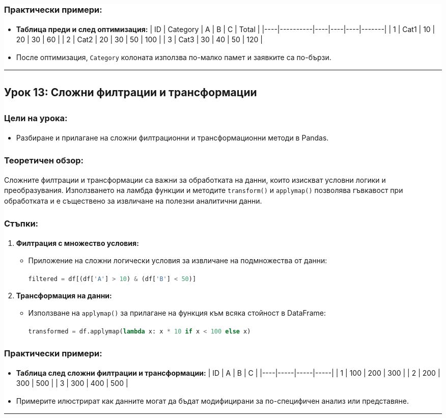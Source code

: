 ### Практически примери:
- **Таблица преди и след оптимизация:**
  | ID | Category | A  | B  | C  | Total |
  |----|----------|----|----|----|-------|
  | 1  | Cat1     | 10 | 20 | 30 | 60    |
  | 2  | Cat2     | 20 | 30 | 50 | 100   |
  | 3  | Cat3     | 30 | 40 | 50 | 120   |

- После оптимизация, `Category` колоната използва по-малко памет и заявките са по-бързи.

---

## Урок 13: Сложни филтрации и трансформации

### Цели на урока:
- Разбиране и прилагане на сложни филтрационни и трансформационни методи в Pandas.

### Теоретичен обзор:
Сложните филтрации и трансформации са важни за обработката на данни, които изискват условни логики и преобразувания. Използването на ламбда функции и методите `transform()` и `applymap()` позволява гъвкавост при обработката и е съществено за извличане на полезни аналитични данни.

### Стъпки:
1. **Филтрация с множество условия:**
   - Приложение на сложни логически условия за извличане на подмножества от данни:
     ```python
     filtered = df[(df['A'] > 10) & (df['B'] < 50)]
     ```

2. **Трансформация на данни:**
   - Използване на `applymap()` за прилагане на функция към всяка стойност в DataFrame:
     ```python
     transformed = df.applymap(lambda x: x * 10 if x < 100 else x)
     ```

### Практически примери:
- **Таблица след сложни филтрации и трансформации:**
  | ID | A   | B   | C   |
  |----|-----|-----|-----|
  | 1  | 100 | 200 | 300 |
  | 2  | 200 | 300 | 500 |
  | 3  | 300 | 400 | 500 |

- Примерите илюстрират как данните могат да бъдат модифицирани за по-специфичен анализ или представяне.

---
